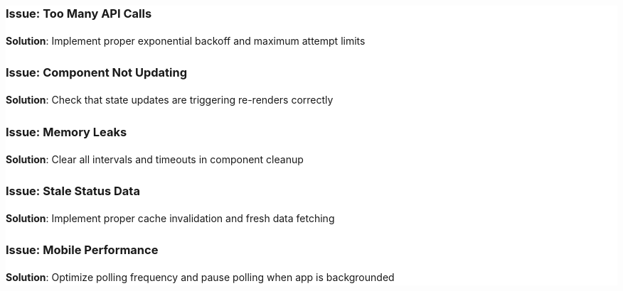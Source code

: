 ### Issue: Too Many API Calls

**Solution**: Implement proper exponential backoff and maximum attempt limits

### Issue: Component Not Updating

**Solution**: Check that state updates are triggering re-renders correctly

### Issue: Memory Leaks

**Solution**: Clear all intervals and timeouts in component cleanup

### Issue: Stale Status Data

**Solution**: Implement proper cache invalidation and fresh data fetching

### Issue: Mobile Performance

**Solution**: Optimize polling frequency and pause polling when app is backgrounded
